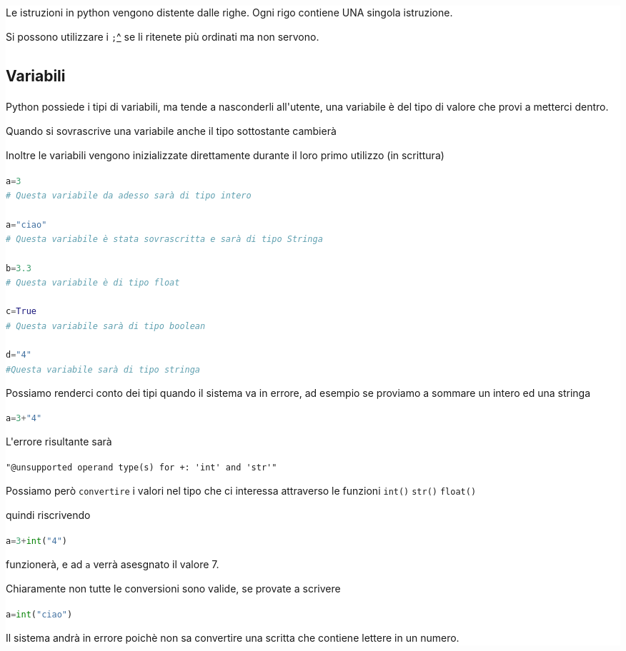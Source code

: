 Le istruzioni in python vengono distente dalle righe. Ogni rigo contiene UNA singola istruzione. 

Si possono utilizzare i `;`[^](#noGo "io personalmente li uso spesso") se li ritenete più ordinati ma non servono.

## Variabili

Python possiede i tipi di variabili, ma tende a nasconderli all'utente, una variabile è del tipo di valore che provi a metterci dentro.

Quando si sovrascrive una variabile anche il tipo sottostante cambierà

Inoltre le variabili vengono inizializzate direttamente durante il loro primo utilizzo (in scrittura)

```python
a=3 
# Questa variabile da adesso sarà di tipo intero

a="ciao" 
# Questa variabile è stata sovrascritta e sarà di tipo Stringa

b=3.3
# Questa variabile è di tipo float

c=True 
# Questa variabile sarà di tipo boolean

d="4"
#Questa variabile sarà di tipo stringa
```

Possiamo renderci conto dei tipi quando il sistema va in errore, ad esempio se proviamo a sommare un intero ed una stringa

```python
a=3+"4"
```

L'errore risultante sarà

```
"@unsupported operand type(s) for +: 'int' and 'str'"
```

Possiamo però `convertire` i valori nel tipo che ci interessa attraverso le funzioni `int()` `str()` `float()`

quindi riscrivendo

```python
a=3+int("4")
```

funzionerà, e ad `a` verrà asesgnato il valore 7.

Chiaramente non tutte le conversioni sono valide, se provate a scrivere

```python
a=int("ciao")
```
Il sistema andrà in errore poichè non sa convertire una scritta che contiene lettere in un numero.

